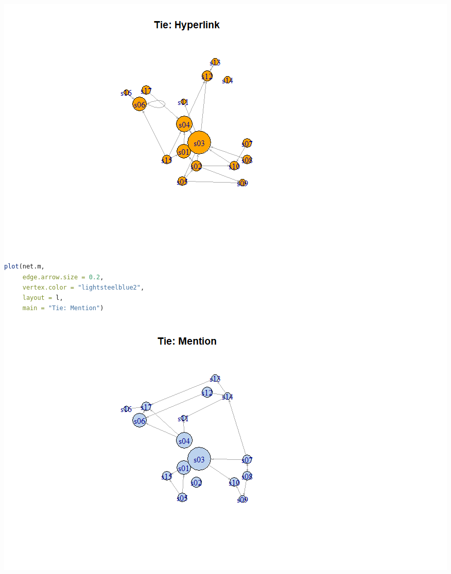 ![](kateto_basic_files/figure-gfm/unnamed-chunk-31-2.png)

``` r
plot(net.m,
     edge.arrow.size = 0.2,
     vertex.color = "lightsteelblue2",
     layout = l,
     main = "Tie: Mention")
```

![](kateto_basic_files/figure-gfm/unnamed-chunk-31-3.png)
